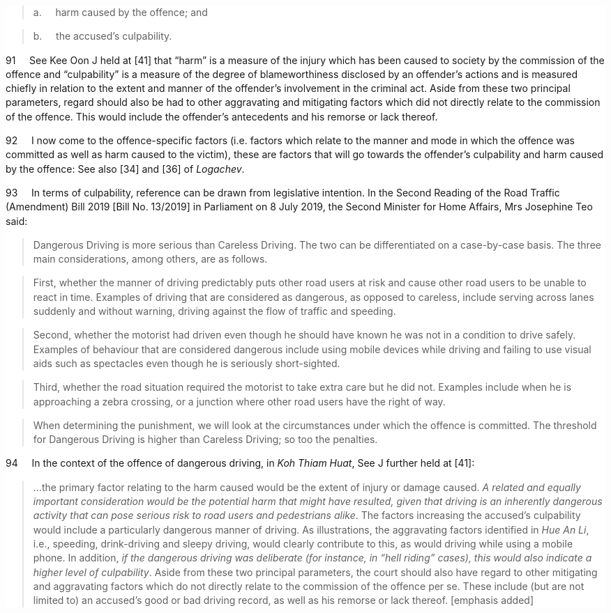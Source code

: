 > a.     harm caused by the offence; and

> b.     the accused’s culpability.

91     See Kee Oon J held at \[41\] that “harm” is a measure of the injury which has been caused to society by the commission of the offence and “culpability” is a measure of the degree of blameworthiness disclosed by an offender’s actions and is measured chiefly in relation to the extent and manner of the offender’s involvement in the criminal act. Aside from these two principal parameters, regard should also be had to other aggravating and mitigating factors which did not directly relate to the commission of the offence. This would include the offender’s antecedents and his remorse or lack thereof.

92     I now come to the offence-specific factors (i.e. factors which relate to the manner and mode in which the offence was committed as well as harm caused to the victim), these are factors that will go towards the offender’s culpability and harm caused by the offence: See also \[34\] and \[36\] of _Logachev_.

93     In terms of culpability, reference can be drawn from legislative intention. In the Second Reading of the Road Traffic (Amendment) Bill 2019 \[Bill No. 13/2019\] in Parliament on 8 July 2019, the Second Minister for Home Affairs, Mrs Josephine Teo said:

> Dangerous Driving is more serious than Careless Driving. The two can be differentiated on a case-by-case basis. The three main considerations, among others, are as follows.

> First, whether the manner of driving predictably puts other road users at risk and cause other road users to be unable to react in time. Examples of driving that are considered as dangerous, as opposed to careless, include serving across lanes suddenly and without warning, driving against the flow of traffic and speeding.

> Second, whether the motorist had driven even though he should have known he was not in a condition to drive safely. Examples of behaviour that are considered dangerous include using mobile devices while driving and failing to use visual aids such as spectacles even though he is seriously short-sighted.

> Third, whether the road situation required the motorist to take extra care but he did not. Examples include when he is approaching a zebra crossing, or a junction where other road users have the right of way.

> When determining the punishment, we will look at the circumstances under which the offence is committed. The threshold for Dangerous Driving is higher than Careless Driving; so too the penalties.

94     In the context of the offence of dangerous driving, in _Koh Thiam Huat_, See J further held at \[41\]:

> …the primary factor relating to the harm caused would be the extent of injury or damage caused. _A related and equally important consideration would be the potential harm that might have resulted, given that driving is an inherently dangerous activity that can pose serious risk to road users and pedestrians alike_. The factors increasing the accused’s culpability would include a particularly dangerous manner of driving. As illustrations, the aggravating factors identified in _Hue An Li_, i.e., speeding, drink-driving and sleepy driving, would clearly contribute to this, as would driving while using a mobile phone. In addition, _if the dangerous driving was deliberate (for instance, in “hell riding” cases), this would also indicate a higher level of culpability_. Aside from these two principal parameters, the court should also have regard to other mitigating and aggravating factors which do not directly relate to the commission of the offence per se. These include (but are not limited to) an accused’s good or bad driving record, as well as his remorse or lack thereof. \[emphasis added\]
